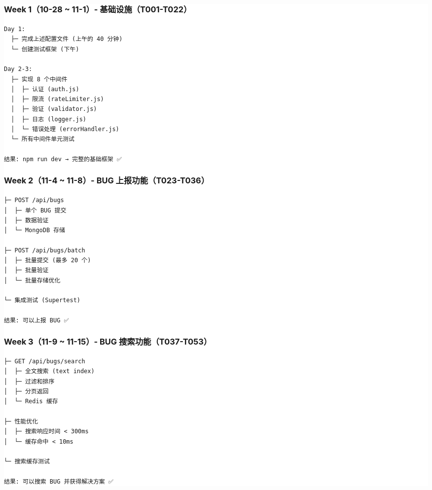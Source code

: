 ### Week 1（10-28 ~ 11-1）- 基础设施（T001-T022）

```
Day 1:
  ├─ 完成上述配置文件 (上午的 40 分钟)
  └─ 创建测试框架 (下午)

Day 2-3:
  ├─ 实现 8 个中间件
  │  ├─ 认证 (auth.js)
  │  ├─ 限流 (rateLimiter.js)
  │  ├─ 验证 (validator.js)
  │  ├─ 日志 (logger.js)
  │  └─ 错误处理 (errorHandler.js)
  └─ 所有中间件单元测试

结果: npm run dev → 完整的基础框架 ✅
```

### Week 2（11-4 ~ 11-8）- BUG 上报功能（T023-T036）

```
├─ POST /api/bugs
│  ├─ 单个 BUG 提交
│  ├─ 数据验证
│  └─ MongoDB 存储

├─ POST /api/bugs/batch
│  ├─ 批量提交 (最多 20 个)
│  ├─ 批量验证
│  └─ 批量存储优化

└─ 集成测试 (Supertest)

结果: 可以上报 BUG ✅
```

### Week 3（11-9 ~ 11-15）- BUG 搜索功能（T037-T053）

```
├─ GET /api/bugs/search
│  ├─ 全文搜索 (text index)
│  ├─ 过滤和排序
│  ├─ 分页返回
│  └─ Redis 缓存

├─ 性能优化
│  ├─ 搜索响应时间 < 300ms
│  └─ 缓存命中 < 10ms

└─ 搜索缓存测试

结果: 可以搜索 BUG 并获得解决方案 ✅
```

